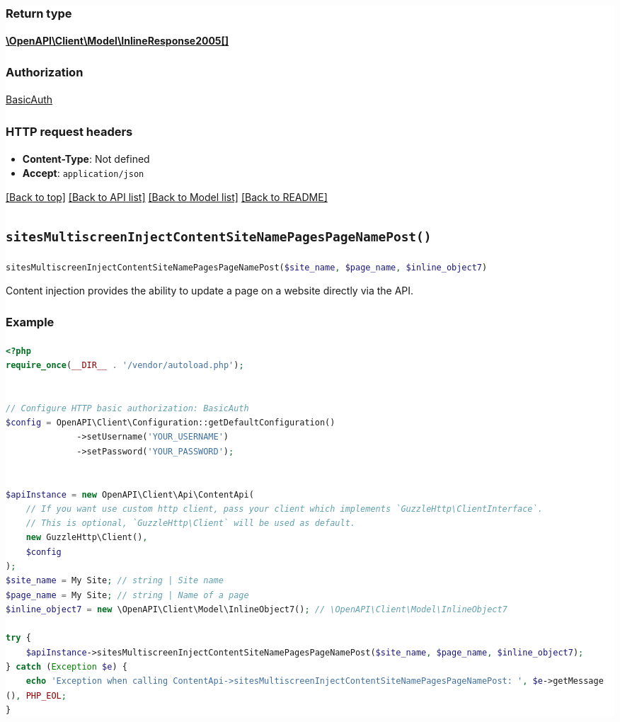 ### Return type

[**\OpenAPI\Client\Model\InlineResponse2005[]**](../Model/InlineResponse2005.md)

### Authorization

[BasicAuth](../../README.md#BasicAuth)

### HTTP request headers

- **Content-Type**: Not defined
- **Accept**: `application/json`

[[Back to top]](#) [[Back to API list]](../../README.md#endpoints)
[[Back to Model list]](../../README.md#models)
[[Back to README]](../../README.md)

## `sitesMultiscreenInjectContentSiteNamePagesPageNamePost()`

```php
sitesMultiscreenInjectContentSiteNamePagesPageNamePost($site_name, $page_name, $inline_object7)
```

Content injection provides the ability to update a page on a website directly via the API.

### Example

```php
<?php
require_once(__DIR__ . '/vendor/autoload.php');


// Configure HTTP basic authorization: BasicAuth
$config = OpenAPI\Client\Configuration::getDefaultConfiguration()
              ->setUsername('YOUR_USERNAME')
              ->setPassword('YOUR_PASSWORD');


$apiInstance = new OpenAPI\Client\Api\ContentApi(
    // If you want use custom http client, pass your client which implements `GuzzleHttp\ClientInterface`.
    // This is optional, `GuzzleHttp\Client` will be used as default.
    new GuzzleHttp\Client(),
    $config
);
$site_name = My Site; // string | Site name
$page_name = My Site; // string | Name of a page
$inline_object7 = new \OpenAPI\Client\Model\InlineObject7(); // \OpenAPI\Client\Model\InlineObject7

try {
    $apiInstance->sitesMultiscreenInjectContentSiteNamePagesPageNamePost($site_name, $page_name, $inline_object7);
} catch (Exception $e) {
    echo 'Exception when calling ContentApi->sitesMultiscreenInjectContentSiteNamePagesPageNamePost: ', $e->getMessage(), PHP_EOL;
}
```
